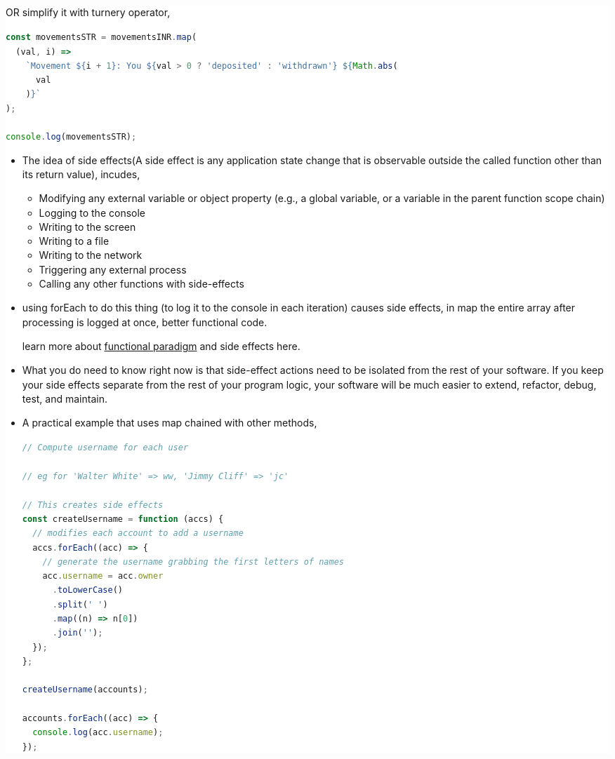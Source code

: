   OR simplify it with turnery operator,

  ```js
  const movementsSTR = movementsINR.map(
    (val, i) =>
      `Movement ${i + 1}: You ${val > 0 ? 'deposited' : 'withdrawn'} ${Math.abs(
        val
      )}`
  );

  console.log(movementsSTR);
  ```

* The idea of side effects(A side effect is any application state change that is observable outside the called function other than its return value), incudes,
  * Modifying any external variable or object property (e.g., a global variable, or a variable in the parent function scope chain)
  * Logging to the console
  * Writing to the screen
  * Writing to a file
  * Writing to the network
  * Triggering any external process
  * Calling any other functions with side-effects
* using forEach to do this thing (to log it to the console in each iteration) causes side effects, in map the entire array after processing is logged at once, better functional code.

  learn more about [functional paradigm](https://medium.com/javascript-scene/master-the-javascript-interview-what-is-functional-programming-7f218c68b3a0) and side effects here.

* What you do need to know right now is that side-effect actions need to be isolated from the rest of your software. If you keep your side effects separate from the rest of your program logic, your software will be much easier to extend, refactor, debug, test, and maintain.

* A practical example that uses map chained with other methods,

  ```js
  // Compute username for each user

  // eg for 'Walter White' => ww, 'Jimmy Cliff' => 'jc'

  // This creates side effects
  const createUsername = function (accs) {
    // modifies each account to add a username
    accs.forEach((acc) => {
      // generate the username grabbing the first letters of names
      acc.username = acc.owner
        .toLowerCase()
        .split(' ')
        .map((n) => n[0])
        .join('');
    });
  };

  createUsername(accounts);

  accounts.forEach((acc) => {
    console.log(acc.username);
  });
  ```
